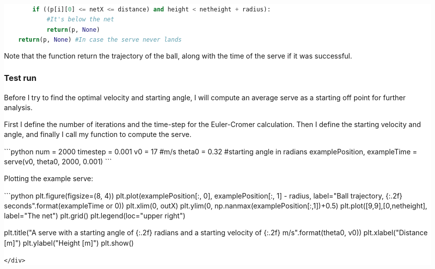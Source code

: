 ```python
        if ((p[i][0] <= netX <= distance) and height < netheight + radius):
            #It's below the net
            return(p, None)
    return(p, None) #In case the serve never lands
```
</div>

</div>

Note that the function return the trajectory of the ball, along with the time of the serve if it was successful.

### Test run

Before I try to find the optimal velocity and starting angle, I will compute an average serve as a starting off point for further analysis.

First I define the number of iterations and the time-step for the Euler-Cromer calculation. Then I define the starting velocity and angle, and finally I call my function to compute the serve.

<div markdown="1" class="cell code_cell">
<div class="input_area" markdown="1">
```python
num = 2000
timestep = 0.001
v0 = 17 #m/s
theta0 = 0.32 #starting angle in radians
examplePosition, exampleTime = serve(v0, theta0, 2000, 0.001)
```
</div>

</div>

Plotting the example serve:

<div markdown="1" class="cell code_cell">
<div class="input_area" markdown="1">
```python
plt.figure(figsize=(8, 4))
plt.plot(examplePosition[:, 0], examplePosition[:, 1] - radius, label="Ball trajectory, {:.2f} seconds".format(exampleTime or 0))
plt.xlim(0, outX)
plt.ylim(0, np.nanmax(examplePosition[:,1])+0.5)
plt.plot([9,9],[0,netheight], label="The net")
plt.grid()
plt.legend(loc="upper right")

plt.title("A serve with a starting angle of {:.2f} radians and a starting velocity of {:.2f} m/s".format(theta0, v0))
plt.xlabel("Distance [m]")
plt.ylabel("Height [m]")
plt.show()
```
</div>
